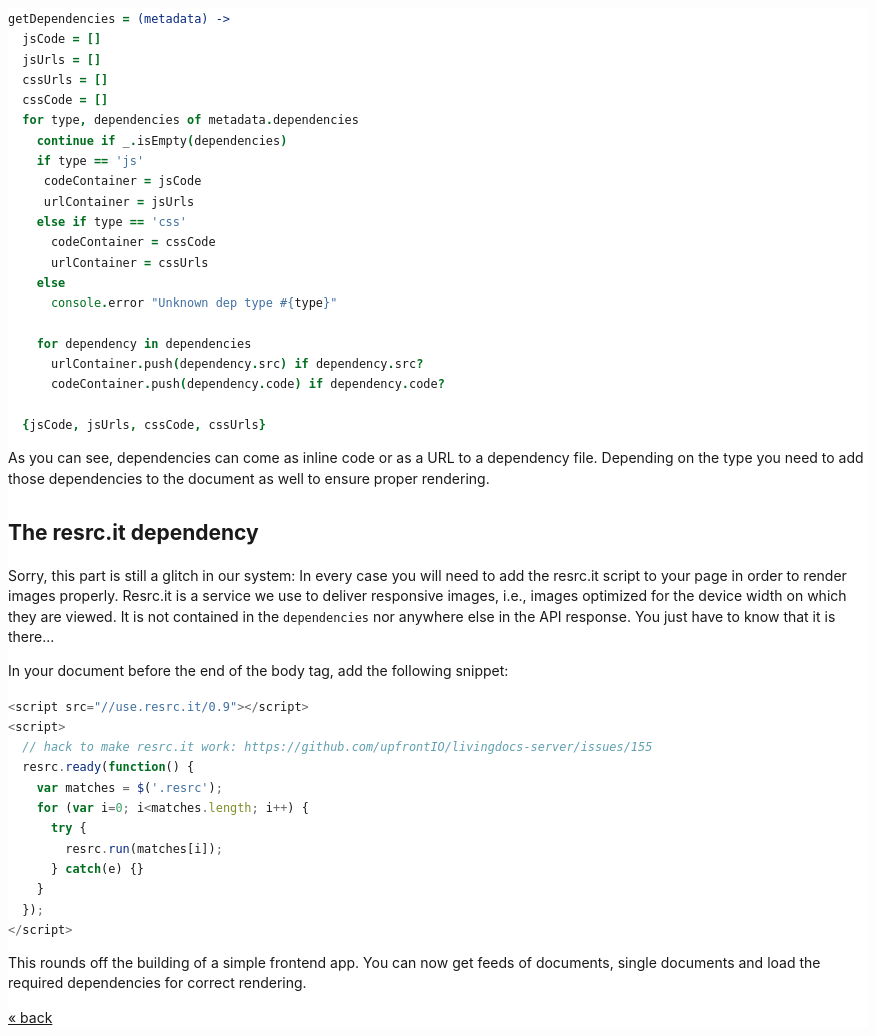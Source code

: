 ```coffee
getDependencies = (metadata) ->
  jsCode = []
  jsUrls = []
  cssUrls = []
  cssCode = []
  for type, dependencies of metadata.dependencies
    continue if _.isEmpty(dependencies)
    if type == 'js'
     codeContainer = jsCode
     urlContainer = jsUrls
    else if type == 'css'
      codeContainer = cssCode
      urlContainer = cssUrls
    else
      console.error "Unknown dep type #{type}"

    for dependency in dependencies
      urlContainer.push(dependency.src) if dependency.src?
      codeContainer.push(dependency.code) if dependency.code?

  {jsCode, jsUrls, cssCode, cssUrls}
```

As you can see, dependencies can come as inline code or as a URL to a dependency file. Depending on the type you need to add those dependencies to the document as well to ensure proper rendering.

## The resrc.it dependency

Sorry, this part is still a glitch in our system: In every case you will need to add the resrc.it script to your page in order to render images properly. Resrc.it is a service we use to deliver responsive images, i.e., images optimized for the device width on which they are viewed. It is not contained in the `dependencies` nor anywhere else in the API response. You just have to know that it is there...

In your document before the end of the body tag, add the following snippet:
```javascript
<script src="//use.resrc.it/0.9"></script>
<script>
  // hack to make resrc.it work: https://github.com/upfrontIO/livingdocs-server/issues/155
  resrc.ready(function() {
    var matches = $('.resrc');
    for (var i=0; i<matches.length; i++) {
      try {
        resrc.run(matches[i]);
      } catch(e) {}
    }
  });
</script>
```

This rounds off the building of a simple frontend app. You can now get feeds of documents, single documents and load the required dependencies for correct rendering.

[« back](../README.md)
